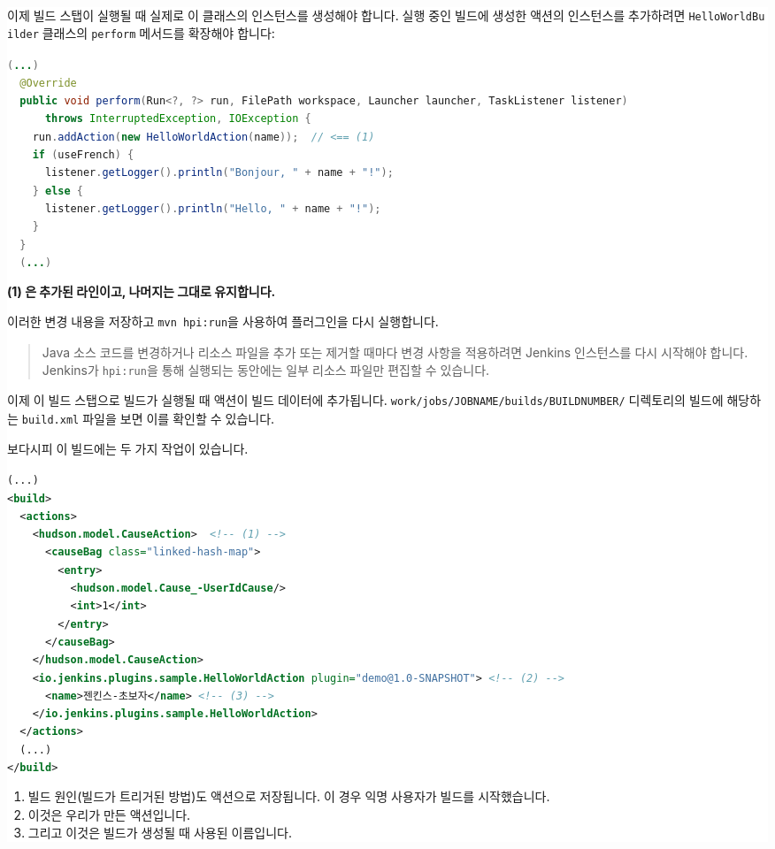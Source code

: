 이제 빌드 스탭이 실행될 때 실제로 이 클래스의 인스턴스를 생성해야 합니다. 실행 중인 빌드에 생성한 액션의 인스턴스를 추가하려면 `HelloWorldBuilder` 클래스의 `perform` 메서드를 확장해야 합니다:

```java
(...)
  @Override
  public void perform(Run<?, ?> run, FilePath workspace, Launcher launcher, TaskListener listener)
      throws InterruptedException, IOException {
    run.addAction(new HelloWorldAction(name));  // <== (1)
    if (useFrench) {
      listener.getLogger().println("Bonjour, " + name + "!");
    } else {
      listener.getLogger().println("Hello, " + name + "!");
    }
  }
  (...)
```

**(1) 은 추가된 라인이고, 나머지는 그대로 유지합니다.**

이러한 변경 내용을 저장하고 `mvn hpi:run`을 사용하여 플러그인을 다시 실행합니다.

> Java 소스 코드를 변경하거나 리소스 파일을 추가 또는 제거할 때마다 변경 사항을 적용하려면 Jenkins 인스턴스를 다시 시작해야 합니다. Jenkins가 `hpi:run`을 통해 실행되는 동안에는 일부 리소스 파일만 편집할 수 있습니다.

이제 이 빌드 스탭으로 빌드가 실행될 때 액션이 빌드 데이터에 추가됩니다. `work/jobs/JOBNAME/builds/BUILDNUMBER/` 디렉토리의 빌드에 해당하는 `build.xml` 파일을 보면 이를 확인할 수 있습니다.



보다시피 이 빌드에는 두 가지 작업이 있습니다.

```xml
(...)
<build>
  <actions>
    <hudson.model.CauseAction>  <!-- (1) -->
      <causeBag class="linked-hash-map">
        <entry>
          <hudson.model.Cause_-UserIdCause/>
          <int>1</int>
        </entry>
      </causeBag>
    </hudson.model.CauseAction>
    <io.jenkins.plugins.sample.HelloWorldAction plugin="demo@1.0-SNAPSHOT"> <!-- (2) -->
      <name>젠킨스-초보자</name> <!-- (3) -->
    </io.jenkins.plugins.sample.HelloWorldAction>
  </actions>
  (...)
</build>
```

1. 빌드 원인(빌드가 트리거된 방법)도 액션으로 저장됩니다. 이 경우 익명 사용자가 빌드를 시작했습니다.
2. 이것은 우리가 만든 액션입니다.
3. 그리고 이것은 빌드가 생성될 때 사용된 이름입니다.

